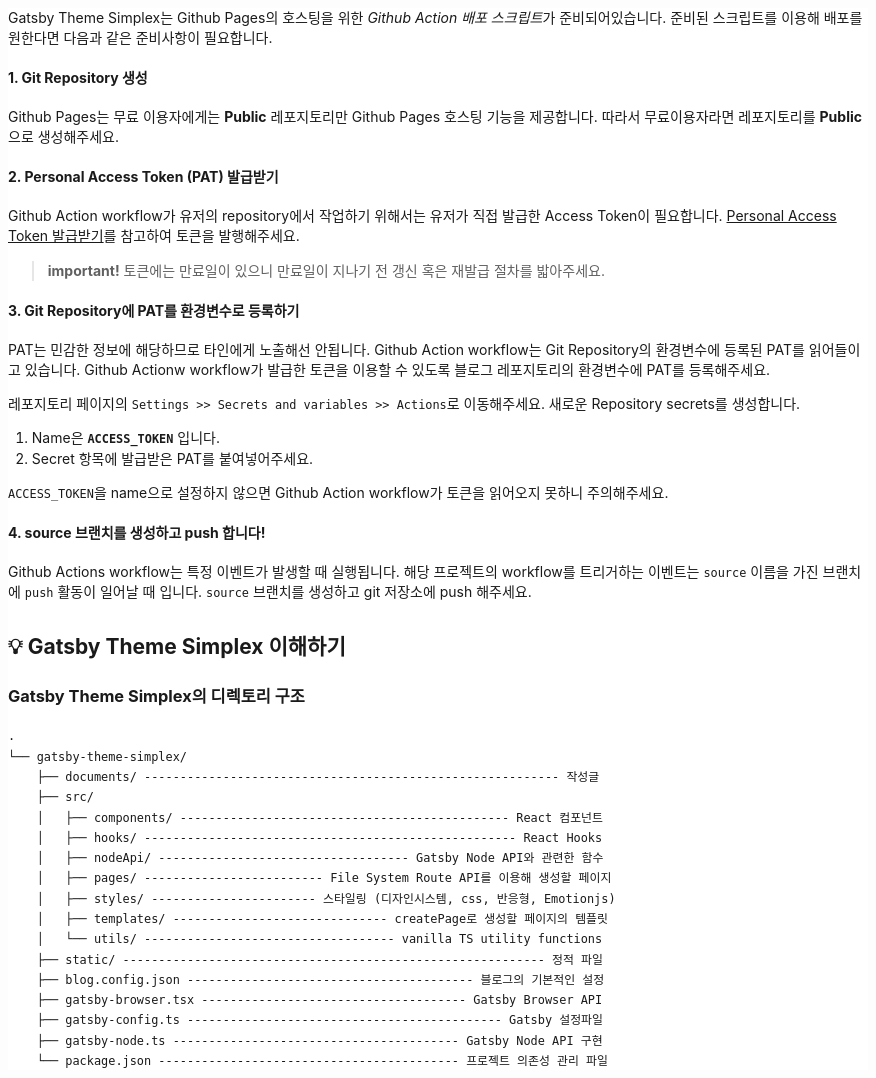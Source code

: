 Gatsby Theme Simplex는 Github Pages의 호스팅을 위한 *Github Action 배포 스크립트*가 준비되어있습니다.
준비된 스크립트를 이용해 배포를 원한다면 다음과 같은 준비사항이 필요합니다.

#### 1. Git Repository 생성

Github Pages는 무료 이용자에게는 **Public** 레포지토리만 Github Pages 호스팅 기능을 제공합니다.
따라서 무료이용자라면 레포지토리를 **Public**으로 생성해주세요.

#### 2. Personal Access Token (PAT) 발급받기

Github Action workflow가 유저의 repository에서 작업하기 위해서는 유저가 직접 발급한 Access Token이 필요합니다.
[Personal Access Token 발급받기](https://docs.github.com/en/authentication/keeping-your-account-and-data-secure/creating-a-personal-access-token)를 참고하여 토큰을 발행해주세요.

> **important!** 토큰에는 만료일이 있으니 만료일이 지나기 전 갱신 혹은 재발급 절차를 밟아주세요.

#### 3. Git Repository에 PAT를 환경변수로 등록하기

PAT는 민감한 정보에 해당하므로 타인에게 노출해선 안됩니다. Github Action workflow는 Git Repository의 환경변수에 등록된 PAT를 읽어들이고 있습니다. Github Actionw workflow가 발급한 토큰을 이용할 수 있도록 블로그 레포지토리의 환경변수에 PAT를 등록해주세요.

레포지토리 페이지의 `Settings >> Secrets and variables >> Actions`로 이동해주세요.
새로운 Repository secrets를 생성합니다.

1. Name은 **`ACCESS_TOKEN`** 입니다.
2. Secret 항목에 발급받은 PAT를 붙여넣어주세요.

`ACCESS_TOKEN`을 name으로 설정하지 않으면 Github Action workflow가 토큰을 읽어오지 못하니 주의해주세요.

#### 4. source 브랜치를 생성하고 push 합니다!

Github Actions workflow는 특정 이벤트가 발생할 때 실행됩니다. 해당 프로젝트의 workflow를 트리거하는 이벤트는 `source` 이름을 가진 브랜치에 `push` 활동이 일어날 때 입니다.
`source` 브랜치를 생성하고 git 저장소에 push 해주세요.

## 💡 Gatsby Theme Simplex 이해하기

### Gatsby Theme Simplex의 디렉토리 구조

```
.
└── gatsby-theme-simplex/
    ├── documents/ ---------------------------------------------------------- 작성글
    ├── src/
    │   ├── components/ ---------------------------------------------- React 컴포넌트
    │   ├── hooks/ ---------------------------------------------------- React Hooks
    │   ├── nodeApi/ ----------------------------------- Gatsby Node API와 관련한 함수
    │   ├── pages/ ------------------------- File System Route API를 이용해 생성할 페이지
    │   ├── styles/ ----------------------- 스타일링 (디자인시스템, css, 반응형, Emotionjs)
    │   ├── templates/ ------------------------------ createPage로 생성할 페이지의 템플릿
    │   └── utils/ ----------------------------------- vanilla TS utility functions
    ├── static/ ----------------------------------------------------------- 정적 파일
    ├── blog.config.json ---------------------------------------- 블로그의 기본적인 설정
    ├── gatsby-browser.tsx ------------------------------------- Gatsby Browser API
    ├── gatsby-config.ts -------------------------------------------- Gatsby 설정파일
    ├── gatsby-node.ts ---------------------------------------- Gatsby Node API 구현
    └── package.json ------------------------------------------ 프로젝트 의존성 관리 파일
```
